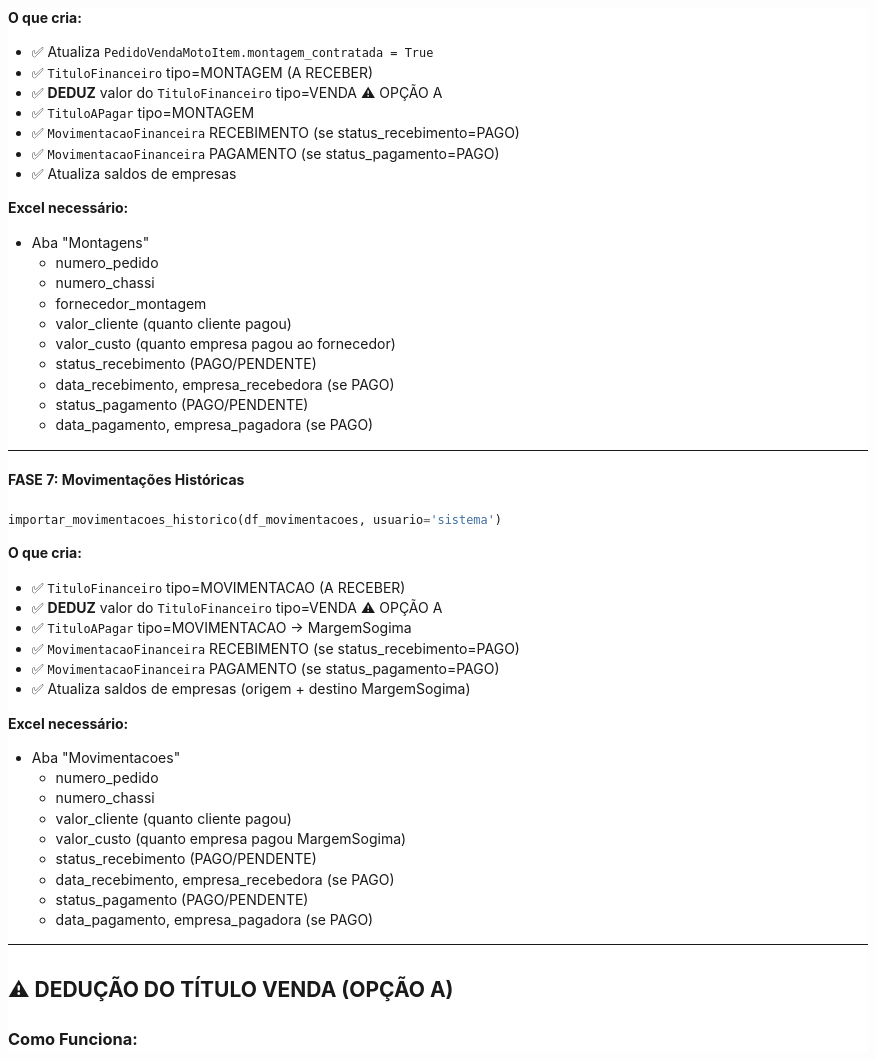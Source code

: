 **O que cria:**
- ✅ Atualiza `PedidoVendaMotoItem.montagem_contratada = True`
- ✅ `TituloFinanceiro` tipo=MONTAGEM (A RECEBER)
- ✅ **DEDUZ** valor do `TituloFinanceiro` tipo=VENDA ⚠️ OPÇÃO A
- ✅ `TituloAPagar` tipo=MONTAGEM
- ✅ `MovimentacaoFinanceira` RECEBIMENTO (se status_recebimento=PAGO)
- ✅ `MovimentacaoFinanceira` PAGAMENTO (se status_pagamento=PAGO)
- ✅ Atualiza saldos de empresas

**Excel necessário:**
- Aba "Montagens"
  - numero_pedido
  - numero_chassi
  - fornecedor_montagem
  - valor_cliente (quanto cliente pagou)
  - valor_custo (quanto empresa pagou ao fornecedor)
  - status_recebimento (PAGO/PENDENTE)
  - data_recebimento, empresa_recebedora (se PAGO)
  - status_pagamento (PAGO/PENDENTE)
  - data_pagamento, empresa_pagadora (se PAGO)

---

#### **FASE 7: Movimentações Históricas**
```python
importar_movimentacoes_historico(df_movimentacoes, usuario='sistema')
```

**O que cria:**
- ✅ `TituloFinanceiro` tipo=MOVIMENTACAO (A RECEBER)
- ✅ **DEDUZ** valor do `TituloFinanceiro` tipo=VENDA ⚠️ OPÇÃO A
- ✅ `TituloAPagar` tipo=MOVIMENTACAO → MargemSogima
- ✅ `MovimentacaoFinanceira` RECEBIMENTO (se status_recebimento=PAGO)
- ✅ `MovimentacaoFinanceira` PAGAMENTO (se status_pagamento=PAGO)
- ✅ Atualiza saldos de empresas (origem + destino MargemSogima)

**Excel necessário:**
- Aba "Movimentacoes"
  - numero_pedido
  - numero_chassi
  - valor_cliente (quanto cliente pagou)
  - valor_custo (quanto empresa pagou MargemSogima)
  - status_recebimento (PAGO/PENDENTE)
  - data_recebimento, empresa_recebedora (se PAGO)
  - status_pagamento (PAGO/PENDENTE)
  - data_pagamento, empresa_pagadora (se PAGO)

---

## ⚠️ DEDUÇÃO DO TÍTULO VENDA (OPÇÃO A)

### **Como Funciona:**

